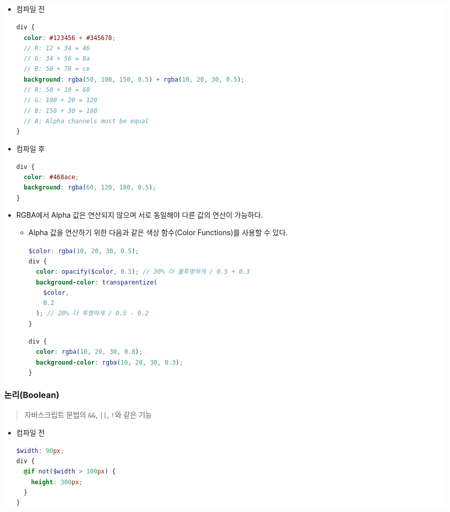 - 컴파일 전

  ```scss
  div {
    color: #123456 + #345678;
    // R: 12 + 34 = 46
    // G: 34 + 56 = 8a
    // B: 56 + 78 = ce
    background: rgba(50, 100, 150, 0.5) + rgba(10, 20, 30, 0.5);
    // R: 50 + 10 = 60
    // G: 100 + 20 = 120
    // B: 150 + 30 = 180
    // A: Alpha channels must be equal
  }
  ```

- 컴파일 후

  ```css
  div {
    color: #468ace;
    background: rgba(60, 120, 180, 0.5);
  }
  ```

- RGBA에서 Alpha 값은 연산되지 않으며 서로 동일해야 다른 값의 연산이 가능하다.

  - Alpha 값을 연산하기 위한 다음과 같은 색상 함수(Color Functions)를 사용할 수 있다.

    ```scss
    $color: rgba(10, 20, 30, 0.5);
    div {
      color: opacify($color, 0.3); // 30% 더 불투명하게 / 0.5 + 0.3
      background-color: transparentize(
        $color,
        0.2
      ); // 20% 더 투명하게 / 0.5 - 0.2
    }
    ```

    ```css
    div {
      color: rgba(10, 20, 30, 0.8);
      background-color: rgba(10, 20, 30, 0.3);
    }
    ```

### 논리(Boolean)

> 자바스크립트 문법의 `&&`, `||`, `!`와 같은 기능

- 컴파일 전

  ```scss
  $width: 90px;
  div {
    @if not($width > 100px) {
      height: 300px;
    }
  }
  ```
